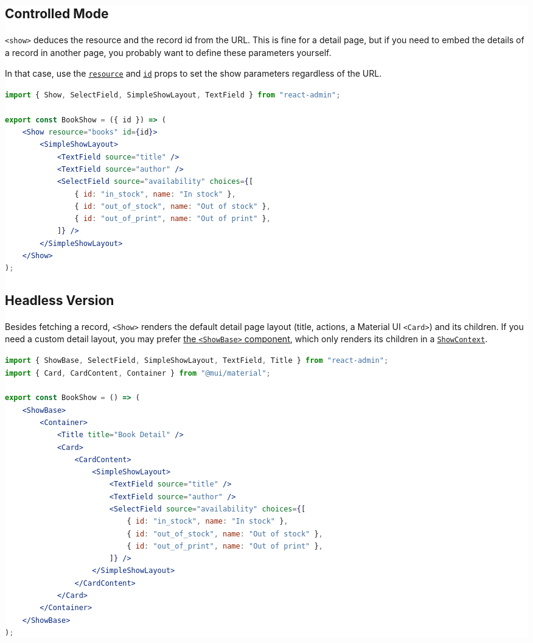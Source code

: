 ## Controlled Mode

`<show>` deduces the resource and the record id from the URL. This is fine for a detail page, but if you need to embed the details of a record in another page, you probably want to define these parameters yourself. 

In that case, use the [`resource`](#resource) and [`id`](#id) props to set the show parameters regardless of the URL.

```jsx
import { Show, SelectField, SimpleShowLayout, TextField } from "react-admin";

export const BookShow = ({ id }) => (
    <Show resource="books" id={id}>
        <SimpleShowLayout>
            <TextField source="title" />
            <TextField source="author" />
            <SelectField source="availability" choices={[
                { id: "in_stock", name: "In stock" },
                { id: "out_of_stock", name: "Out of stock" },
                { id: "out_of_print", name: "Out of print" },
            ]} />
        </SimpleShowLayout>
    </Show>
);
```

## Headless Version

Besides fetching a record, `<Show>` renders the default detail page layout (title, actions, a Material UI `<Card>`) and its children. If you need a custom detail layout, you may prefer [the `<ShowBase>` component](./ShowBase.md), which only renders its children in a [`ShowContext`](./useShowContext.md).

```jsx
import { ShowBase, SelectField, SimpleShowLayout, TextField, Title } from "react-admin";
import { Card, CardContent, Container } from "@mui/material";

export const BookShow = () => (
    <ShowBase>
        <Container>
            <Title title="Book Detail" />
            <Card>
                <CardContent>
                    <SimpleShowLayout>
                        <TextField source="title" />
                        <TextField source="author" />
                        <SelectField source="availability" choices={[
                            { id: "in_stock", name: "In stock" },
                            { id: "out_of_stock", name: "Out of stock" },
                            { id: "out_of_print", name: "Out of print" },
                        ]} />
                    </SimpleShowLayout>
                </CardContent>
            </Card>
        </Container>
    </ShowBase>
);
```

